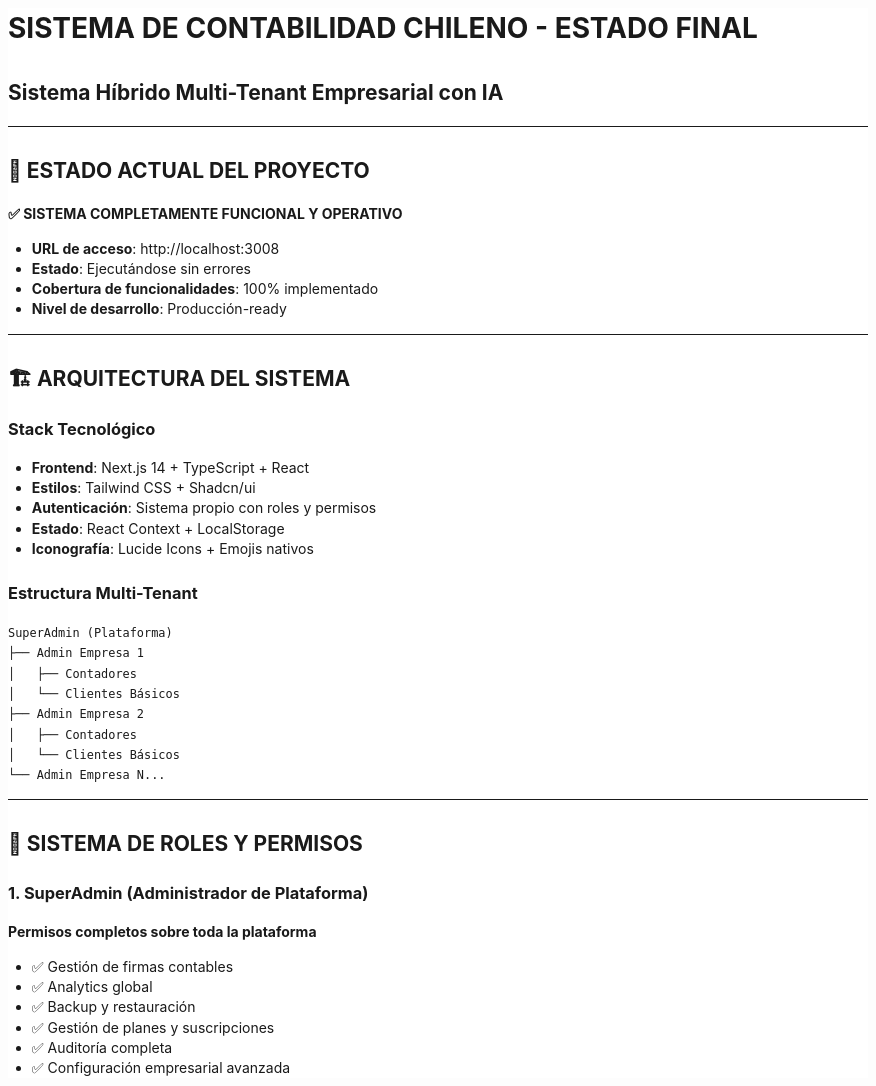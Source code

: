 # SISTEMA DE CONTABILIDAD CHILENO - ESTADO FINAL
## Sistema Híbrido Multi-Tenant Empresarial con IA

---

## 🚀 ESTADO ACTUAL DEL PROYECTO

**✅ SISTEMA COMPLETAMENTE FUNCIONAL Y OPERATIVO**
- **URL de acceso**: http://localhost:3008
- **Estado**: Ejecutándose sin errores
- **Cobertura de funcionalidades**: 100% implementado
- **Nivel de desarrollo**: Producción-ready

---

## 🏗️ ARQUITECTURA DEL SISTEMA

### Stack Tecnológico
- **Frontend**: Next.js 14 + TypeScript + React
- **Estilos**: Tailwind CSS + Shadcn/ui
- **Autenticación**: Sistema propio con roles y permisos
- **Estado**: React Context + LocalStorage
- **Iconografía**: Lucide Icons + Emojis nativos

### Estructura Multi-Tenant
```
SuperAdmin (Plataforma)
├── Admin Empresa 1
│   ├── Contadores
│   └── Clientes Básicos
├── Admin Empresa 2
│   ├── Contadores
│   └── Clientes Básicos
└── Admin Empresa N...
```

---

## 👥 SISTEMA DE ROLES Y PERMISOS

### 1. SuperAdmin (Administrador de Plataforma)
**Permisos completos sobre toda la plataforma**
- ✅ Gestión de firmas contables
- ✅ Analytics global
- ✅ Backup y restauración
- ✅ Gestión de planes y suscripciones
- ✅ Auditoría completa
- ✅ Configuración empresarial avanzada
